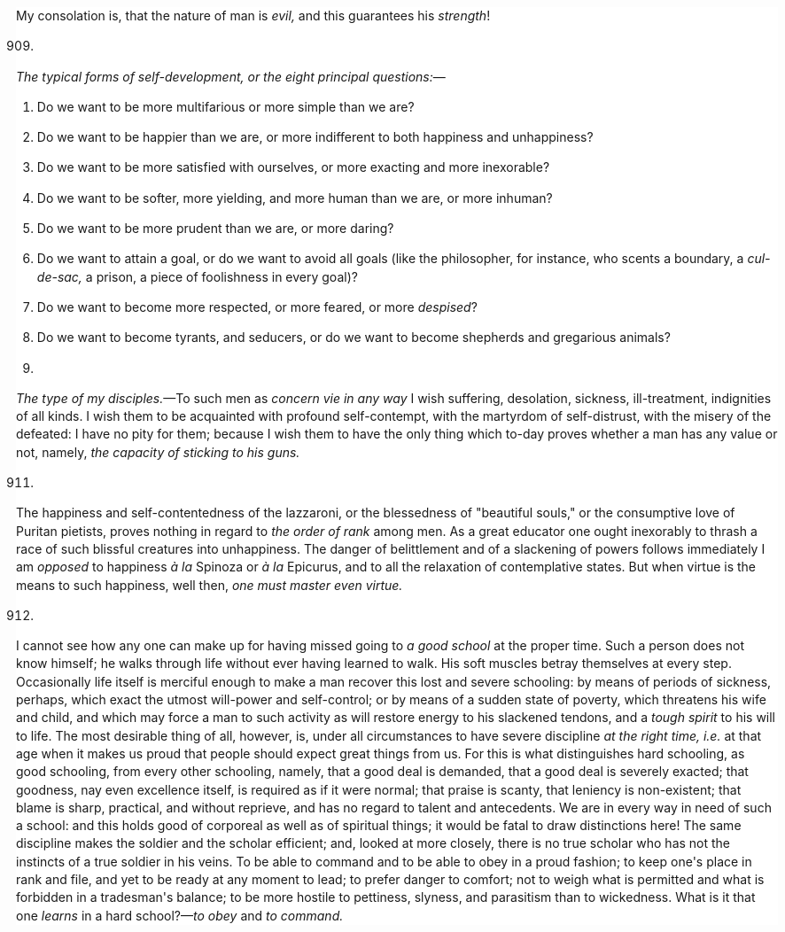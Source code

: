 My consolation is, that the nature of man is *evil,* and this guarantees his *strength*\!



909.

*The typical forms of self-development, or the eight principal questions:*—

1. Do we want to be more multifarious or more simple than we are?

2. Do we want to be happier than we are, or more indifferent to both happiness and unhappiness?



3. Do we want to be more satisfied with ourselves, or more exacting and more inexorable?

4. Do we want to be softer, more yielding, and more human than we are, or more inhuman?

5. Do we want to be more prudent than we are, or more daring?

6. Do we want to attain a goal, or do we want to avoid all goals \(like the philosopher, for instance, who scents a boundary, a *cul-de-sac,* a prison, a piece of foolishness in every goal\)?

7. Do we want to become more respected, or more feared, or more *despised*?

8. Do we want to become tyrants, and seducers, or do we want to become shepherds and gregarious animals?



910.

*The type of my disciples.*—To such men as *concern vie in any way* I wish suffering, desolation, sickness, ill-treatment, indignities of all kinds. I wish them to be acquainted with profound self-contempt, with the martyrdom of self-distrust, with the misery of the defeated: I have no pity for them; because I wish them to have the only thing which to-day proves whether a man has any value or not, namely, *the capacity of sticking to his guns.*



911.

The happiness and self-contentedness of the lazzaroni, or the blessedness of "beautiful souls," or the consumptive love of Puritan pietists, proves nothing in regard to *the order of rank* among men. As a great educator one ought inexorably to thrash a race of such blissful creatures into unhappiness. The danger of belittlement and of a slackening of powers follows immediately I am *opposed* to happiness *à la* Spinoza or *à la* Epicurus, and to all the relaxation of contemplative states. But when virtue is the means to such happiness, well then, *one must master even virtue.*



912.

I cannot see how any one can make up for having missed going to *a good school* at the proper time. Such a person does not know himself; he walks through life without ever having learned to walk. His soft muscles betray themselves at every step. Occasionally life itself is merciful enough to make a man recover this lost and severe schooling: by means of periods of sickness, perhaps, which exact the utmost will-power and self-control; or by means of a sudden state of poverty, which threatens his wife and child, and which may force a man to such activity as will restore energy to his slackened tendons, and a *tough spirit* to his will to life. The most desirable thing of all, however, is, under all circumstances to have severe discipline *at the right time, i.e.* at that age when it makes us proud that people should expect great things from us. For this is what distinguishes hard schooling, as good schooling, from every other schooling, namely, that a good deal is demanded, that a good deal is severely exacted; that goodness, nay even excellence itself, is required as if it were normal; that praise is scanty, that leniency is non-existent; that blame is sharp, practical, and without reprieve, and has no regard to talent and antecedents. We are in every way in need of such a school: and this holds good of corporeal as well as of spiritual things; it would be fatal to draw distinctions here\! The same discipline makes the soldier and the scholar efficient; and, looked at more closely, there is no true scholar who has not the instincts of a true soldier in his veins. To be able to command and to be able to obey in a proud fashion; to keep one's place in rank and file, and yet to be ready at any moment to lead; to prefer danger to comfort; not to weigh what is permitted and what is forbidden in a tradesman's balance; to be more hostile to pettiness, slyness, and parasitism than to wickedness. What is it that one *learns* in a hard school?—*to obey* and *to command.*
